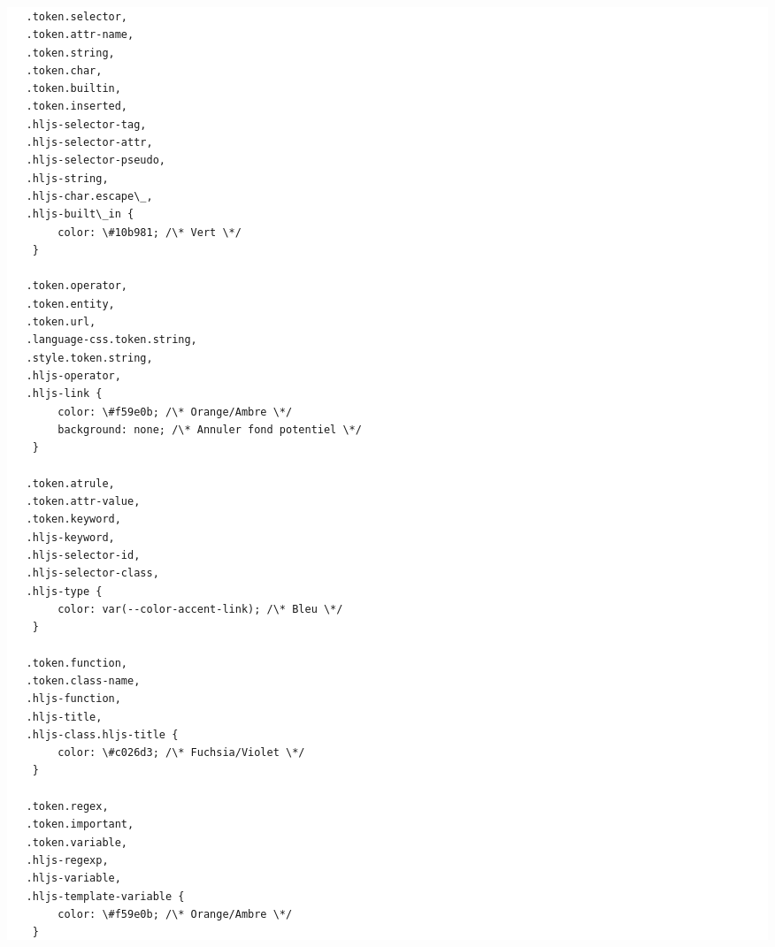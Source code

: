        .token.selector,  
       .token.attr-name,  
       .token.string,  
       .token.char,  
       .token.builtin,  
       .token.inserted,  
       .hljs-selector-tag,  
       .hljs-selector-attr,  
       .hljs-selector-pseudo,  
       .hljs-string,  
       .hljs-char.escape\_,  
       .hljs-built\_in {  
            color: \#10b981; /\* Vert \*/  
        }

       .token.operator,  
       .token.entity,  
       .token.url,  
       .language-css.token.string,  
       .style.token.string,  
       .hljs-operator,  
       .hljs-link {  
            color: \#f59e0b; /\* Orange/Ambre \*/  
            background: none; /\* Annuler fond potentiel \*/  
        }

       .token.atrule,  
       .token.attr-value,  
       .token.keyword,  
       .hljs-keyword,  
       .hljs-selector-id,  
       .hljs-selector-class,  
       .hljs-type {  
            color: var(--color-accent-link); /\* Bleu \*/  
        }

       .token.function,  
       .token.class-name,  
       .hljs-function,  
       .hljs-title,  
       .hljs-class.hljs-title {  
            color: \#c026d3; /\* Fuchsia/Violet \*/  
        }

       .token.regex,  
       .token.important,  
       .token.variable,  
       .hljs-regexp,  
       .hljs-variable,  
       .hljs-template-variable {  
            color: \#f59e0b; /\* Orange/Ambre \*/  
        }
